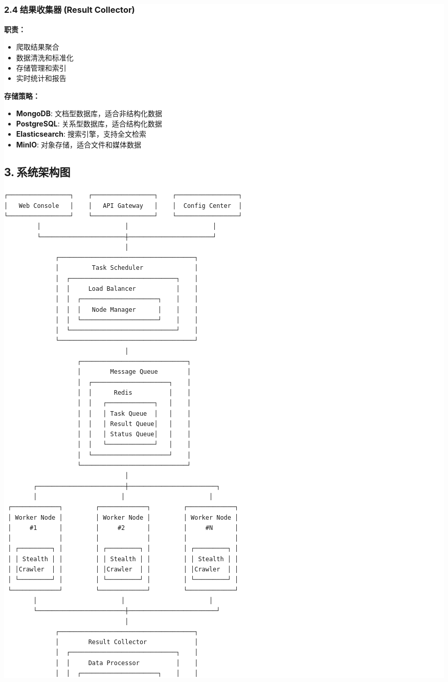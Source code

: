 ### 2.4 结果收集器 (Result Collector)
**职责：**
- 爬取结果聚合
- 数据清洗和标准化
- 存储管理和索引
- 实时统计和报告

**存储策略：**
- **MongoDB**: 文档型数据库，适合非结构化数据
- **PostgreSQL**: 关系型数据库，适合结构化数据
- **Elasticsearch**: 搜索引擎，支持全文检索
- **MinIO**: 对象存储，适合文件和媒体数据

## 3. 系统架构图

```
┌─────────────────┐    ┌─────────────────┐    ┌─────────────────┐
│   Web Console   │    │   API Gateway   │    │  Config Center  │
└─────────────────┘    └─────────────────┘    └─────────────────┘
         │                       │                       │
         └───────────────────────┼───────────────────────┘
                                 │
              ┌─────────────────────────────────────┐
              │         Task Scheduler              │
              │  ┌─────────────────────────────┐    │
              │  │     Load Balancer           │    │
              │  │  ┌─────────────────────┐    │    │
              │  │  │   Node Manager      │    │    │
              │  │  └─────────────────────┘    │    │
              │  └─────────────────────────────┘    │
              └─────────────────────────────────────┘
                                 │
                    ┌─────────────────────────────┐
                    │        Message Queue        │
                    │  ┌─────────────────────┐    │
                    │  │      Redis          │    │
                    │  │   ┌─────────────┐   │    │
                    │  │   │ Task Queue  │   │    │
                    │  │   │ Result Queue│   │    │
                    │  │   │ Status Queue│   │    │
                    │  │   └─────────────┘   │    │
                    │  └─────────────────────┘    │
                    └─────────────────────────────┘
                                 │
        ┌────────────────────────┼────────────────────────┐
        │                       │                       │
 ┌─────────────┐         ┌─────────────┐         ┌─────────────┐
 │ Worker Node │         │ Worker Node │         │ Worker Node │
 │     #1      │         │     #2      │         │     #N      │
 │             │         │             │         │             │
 │ ┌─────────┐ │         │ ┌─────────┐ │         │ ┌─────────┐ │
 │ │ Stealth │ │         │ │ Stealth │ │         │ │ Stealth │ │
 │ │Crawler  │ │         │ │Crawler  │ │         │ │Crawler  │ │
 │ └─────────┘ │         │ └─────────┘ │         │ └─────────┘ │
 └─────────────┘         └─────────────┘         └─────────────┘
        │                       │                       │
        └────────────────────────┼────────────────────────┘
                                 │
              ┌─────────────────────────────────────┐
              │        Result Collector             │
              │  ┌─────────────────────────────┐    │
              │  │     Data Processor          │    │
              │  │  ┌─────────────────────┐    │    │
```